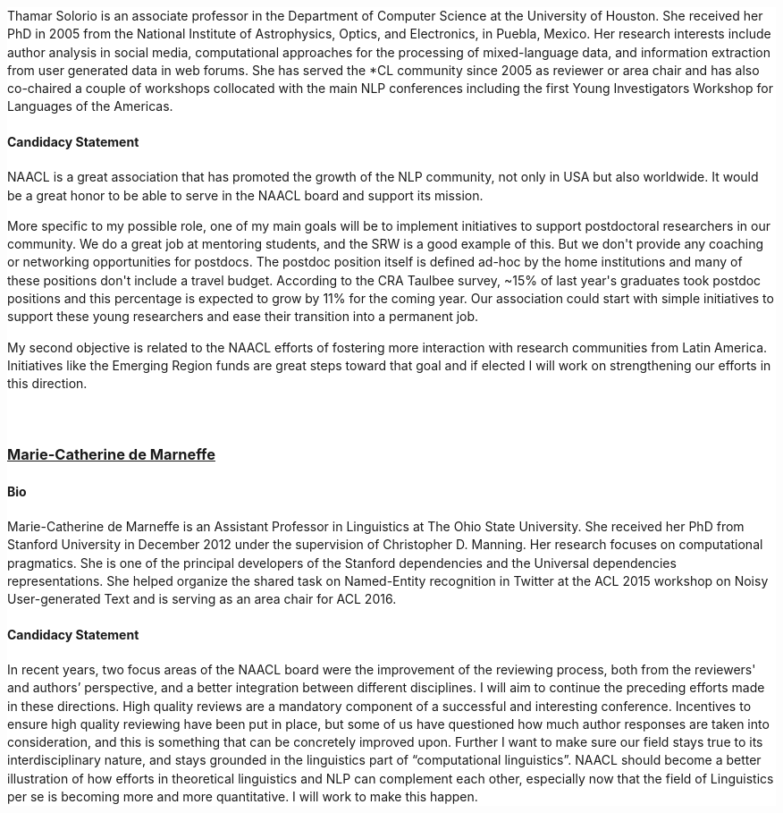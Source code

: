Thamar Solorio is an associate professor in the Department of Computer Science at the University of Houston. She received her PhD in 2005 from the National Institute of Astrophysics, Optics, and Electronics, in Puebla, Mexico. Her research interests include author analysis in social media, computational approaches for the processing of mixed-language data, and information extraction from user generated data in web forums. She has served the \*CL community since 2005 as reviewer or area chair and has also co-chaired a couple of workshops collocated with the main NLP conferences including the first Young Investigators Workshop for Languages of the Americas.

#### Candidacy Statement

NAACL is a great association that has promoted the growth of the NLP community, not only in USA but also worldwide. It would be a great honor to be able to serve in the NAACL board and support its mission.

More specific to my possible role, one of my main goals will be to implement initiatives to support postdoctoral researchers in our community. We do a great job at mentoring students, and the SRW is a good example of this. But we don't provide any coaching or networking opportunities for postdocs. The postdoc position itself is defined ad-hoc by the home institutions and many of these positions don't include a travel budget. According to the CRA Taulbee survey, ~15% of last year's graduates took postdoc positions and this percentage is expected to grow by 11% for the coming year. Our association could start with simple initiatives to support these young researchers and ease their transition into a permanent job.

My second objective is related to the NAACL efforts of fostering more interaction with research communities from Latin America. Initiatives like the Emerging Region funds are great steps toward that goal and if elected I will work on strengthening our efforts in this direction.

<a name="de-marneffe"> </a>

### [Marie-Catherine de Marneffe](http://www.ling.ohio-state.edu/~mcdm/)

#### Bio

Marie-Catherine de Marneffe is an Assistant Professor in Linguistics at The Ohio State University. She received her PhD from Stanford University in December 2012 under the supervision of Christopher D. Manning. Her research focuses on computational pragmatics. She is one of the principal developers of the Stanford dependencies and the Universal dependencies representations. She helped organize the shared task on Named-Entity recognition in Twitter at the ACL 2015 workshop on Noisy User-generated Text and is serving as an area chair for ACL 2016.

#### Candidacy Statement

In recent years, two focus areas of the NAACL board were the improvement of the reviewing process, both from the reviewers' and authors’ perspective, and a better integration between different disciplines. I will aim to continue the preceding efforts made in these directions. High quality reviews are a mandatory component of a successful and interesting conference. Incentives to ensure high quality reviewing have been put in place, but some of us have questioned how much author responses are taken into consideration, and this is something that can be concretely improved upon. Further I want to make sure our field stays true to its interdisciplinary nature, and stays grounded in the linguistics part of “computational linguistics”. NAACL should become a better illustration of how efforts in theoretical linguistics and NLP can complement each other, especially now that the field of Linguistics per se is becoming more and more quantitative. I will work to make this happen.
